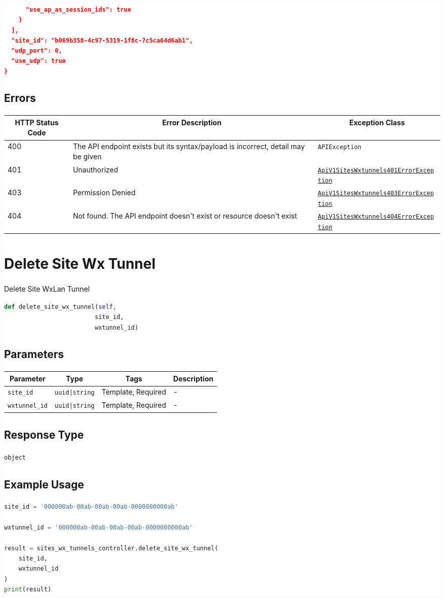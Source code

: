 ```json
      "use_ap_as_session_ids": true
    }
  ],
  "site_id": "b069b358-4c97-5319-1f8c-7c5ca64d6ab1",
  "udp_port": 0,
  "use_udp": true
}
```

## Errors

| HTTP Status Code | Error Description | Exception Class |
|  --- | --- | --- |
| 400 | The API endpoint exists but its syntax/payload is incorrect, detail may be given | `APIException` |
| 401 | Unauthorized | [`ApiV1SitesWxtunnels401ErrorException`](../../doc/models/api-v1-sites-wxtunnels-401-error-exception.md) |
| 403 | Permission Denied | [`ApiV1SitesWxtunnels403ErrorException`](../../doc/models/api-v1-sites-wxtunnels-403-error-exception.md) |
| 404 | Not found. The API endpoint doesn't exist or resource doesn't exist | [`ApiV1SitesWxtunnels404ErrorException`](../../doc/models/api-v1-sites-wxtunnels-404-error-exception.md) |


# Delete Site Wx Tunnel

Delete Site WxLan Tunnel

```python
def delete_site_wx_tunnel(self,
                         site_id,
                         wxtunnel_id)
```

## Parameters

| Parameter | Type | Tags | Description |
|  --- | --- | --- | --- |
| `site_id` | `uuid\|string` | Template, Required | - |
| `wxtunnel_id` | `uuid\|string` | Template, Required | - |

## Response Type

`object`

## Example Usage

```python
site_id = '000000ab-00ab-00ab-00ab-0000000000ab'

wxtunnel_id = '000000ab-00ab-00ab-00ab-0000000000ab'

result = sites_wx_tunnels_controller.delete_site_wx_tunnel(
    site_id,
    wxtunnel_id
)
print(result)
```
